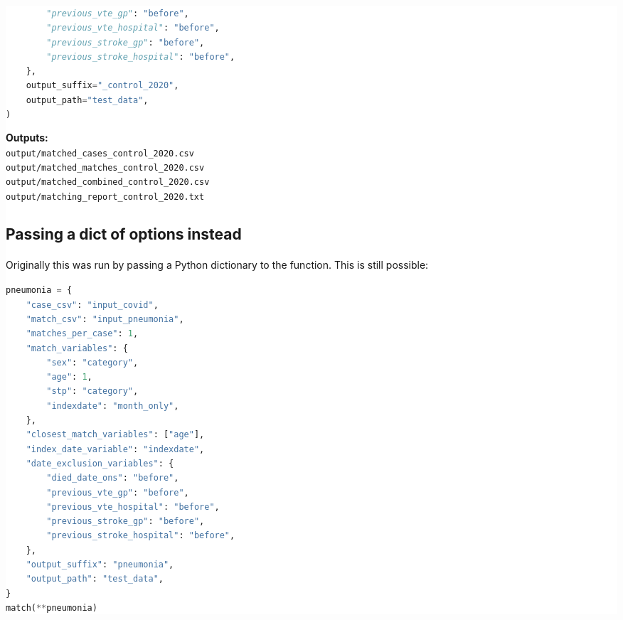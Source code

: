 ```py
        "previous_vte_gp": "before",
        "previous_vte_hospital": "before",
        "previous_stroke_gp": "before",
        "previous_stroke_hospital": "before",
    },
    output_suffix="_control_2020",
    output_path="test_data",
)
```
**Outputs:**\
`output/matched_cases_control_2020.csv`\
`output/matched_matches_control_2020.csv`\
`output/matched_combined_control_2020.csv`\
`output/matching_report_control_2020.txt`

## Passing a dict of options instead
Originally this was run by passing a Python dictionary to the function. This is still possible:
```py
pneumonia = {
    "case_csv": "input_covid",
    "match_csv": "input_pneumonia",
    "matches_per_case": 1,
    "match_variables": {
        "sex": "category",
        "age": 1,
        "stp": "category",
        "indexdate": "month_only",
    },
    "closest_match_variables": ["age"],
    "index_date_variable": "indexdate",
    "date_exclusion_variables": {
        "died_date_ons": "before",
        "previous_vte_gp": "before",
        "previous_vte_hospital": "before",
        "previous_stroke_gp": "before",
        "previous_stroke_hospital": "before",
    },
    "output_suffix": "pneumonia",
    "output_path": "test_data",
}
match(**pneumonia)
```
